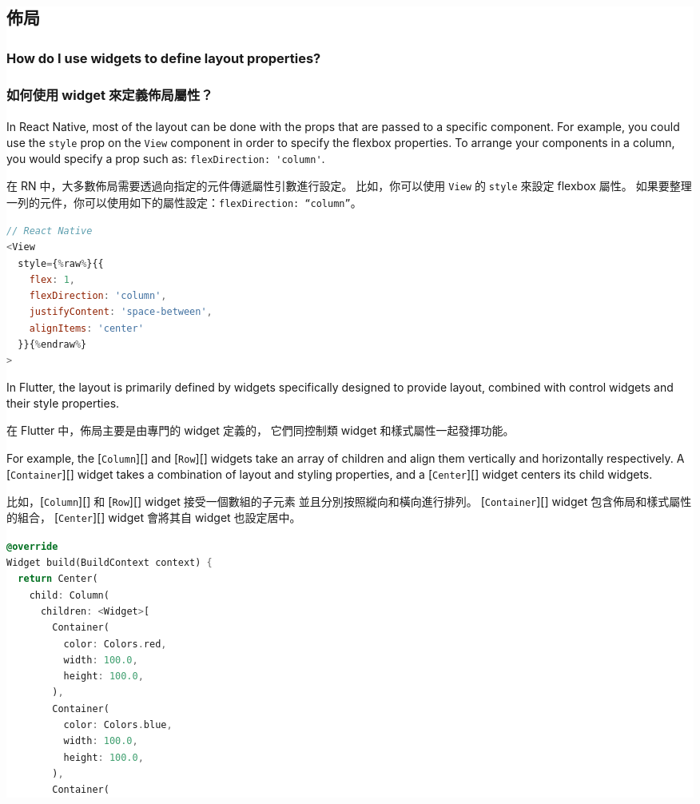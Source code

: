## 佈局

### How do I use widgets to define layout properties?

### 如何使用 widget 來定義佈局屬性？

In React Native, most of the layout can be done with the props
that are passed to a specific component.
For example, you could use the `style` prop on the `View` component
in order to specify the flexbox properties.
To arrange your components in a column, you would specify a prop such as:
`flexDirection: 'column'`.

在 RN 中，大多數佈局需要透過向指定的元件傳遞屬性引數進行設定。
比如，你可以使用 `View` 的 `style` 來設定 flexbox 屬性。
如果要整理一列的元件，你可以使用如下的屬性設定：`flexDirection: “column”`。

```js
// React Native
<View
  style={%raw%}{{
    flex: 1,
    flexDirection: 'column',
    justifyContent: 'space-between',
    alignItems: 'center'
  }}{%endraw%}
>
```

In Flutter, the layout is primarily defined by widgets
specifically designed to provide layout,
combined with control widgets and their style properties.

在 Flutter 中，佈局主要是由專門的 widget 定義的，
它們同控制類 widget 和樣式屬性一起發揮功能。

For example, the [`Column`][] and [`Row`][] widgets
take an array of children and align them
vertically and horizontally respectively.
A [`Container`][] widget takes a combination of
layout and styling properties, and a
[`Center`][] widget centers its child widgets.

比如，[`Column`][] 和 [`Row`][] widget 接受一個數組的子元素
並且分別按照縱向和橫向進行排列。
[`Container`][] widget 包含佈局和樣式屬性的組合，
[`Center`][] widget 會將其自 widget 也設定居中。

<?code-excerpt "lib/layouts.dart (Column)"?>
```dart
@override
Widget build(BuildContext context) {
  return Center(
    child: Column(
      children: <Widget>[
        Container(
          color: Colors.red,
          width: 100.0,
          height: 100.0,
        ),
        Container(
          color: Colors.blue,
          width: 100.0,
          height: 100.0,
        ),
        Container(
```

[Limitations]: {{site.url}}/development/ui/navigation#limitations
[navigation overview]: {{site.url}}/development/ui/navigation
[GestureDetector class]: {{site.api}}/flutter/widgets/GestureDetector-class.html#instance-properties